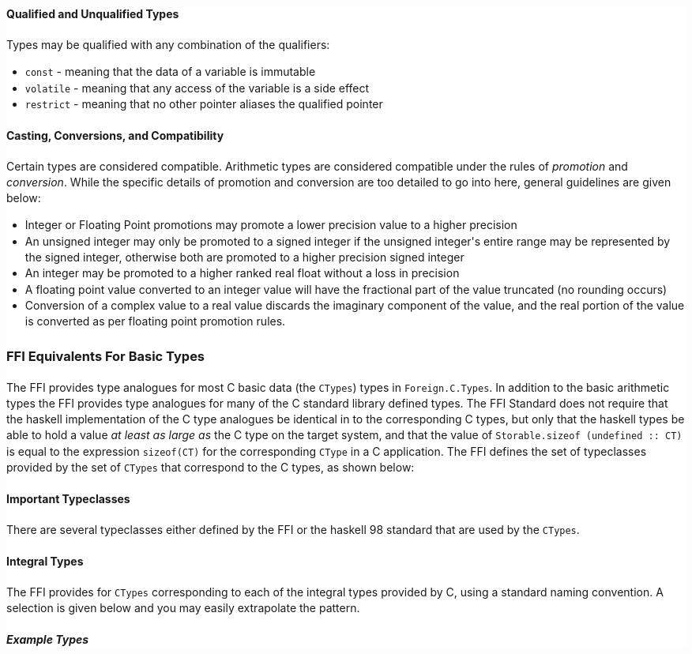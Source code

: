 #### Qualified and Unqualified Types

Types may be qualified with any combination of the qualifiers:

* `const` - meaning that the data of a variable is immutable
* `volatile` - meaning that any access of the variable is a side effect
* `restrict` - meaning that no other pointer aliases the qualified pointer

#### Casting, Conversions, and Compatibility

Certain types are considered compatible.  Arithmetic types are considered
compatible under the rules of *promotion* and *conversion*.  While the specific
details of promotion and conversion are too detailed to go into here, general
guidelines are given below:

* Integer or Floating Point promotions may promote a lower precision value to a
  higher precision
* An unsigned integer may only be promoted to a signed integer if the unsigned
  integer's entire range may be represented by the signed integer, otherwise
  both are promoted to a higher precision signed integer
* An integer may be promoted to a higher ranked real float without a loss in
  precision
* A floating point value converted to an integer value will have the fractional
  part of the value truncated (no rounding occurs) 
* Conversion of a complex value to a real value discards the imaginary
  component of the value, and the real portion of the value is converted as per
  floating point promotion rules.

### FFI Equivalents For Basic Types

The FFI provides type analogues for most C basic data (the `CTypes`) types in
`Foreign.C.Types`.  In addition to the basic arithmetic types the FFI provides
type analogues for many of the C standard library defined types.  The FFI
Standard does not require that the haskell implementation of the C type
analogues be identical in to the corresponding C types, but only that the
haskell types be able to hold a value *at least as large as* the C type on the
target system, and that the value of `Storable.sizeof (undefined :: CT)` is
equal to the expression `sizeof(CT)` for the corresponding `CType` in a C
application.  The FFI defines the set of typeclasses provided by the set of
`CTypes` that correspond to the C types, as shown below:

#### Important Typeclasses

There are several typeclasses either defined by the FFI or the haskell 98
standard that are used by the `CTypes`.

#### Integral Types

The FFI provides for `CTypes` corresponding to each of the integral types
provided by C, using a standard naming convention.  A selection is given below
and you may easily extrapolate the pattern.

##### Example Types
